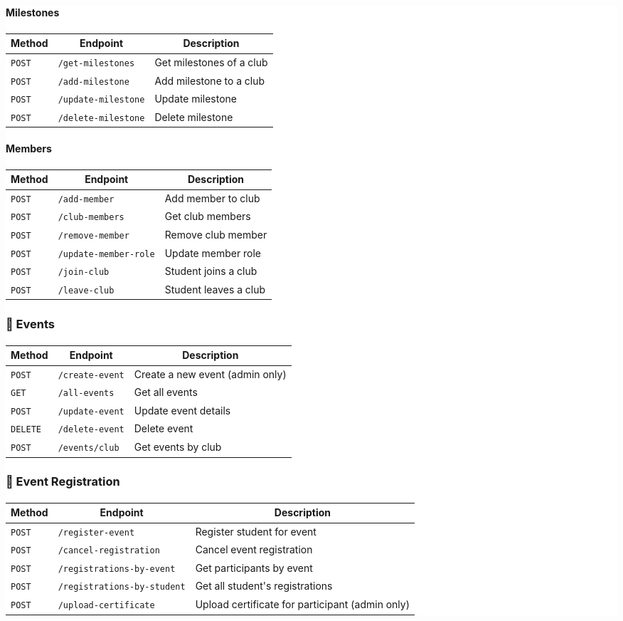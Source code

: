 #### Milestones

| Method | Endpoint            | Description              |
|--------|---------------------|--------------------------|
| `POST` | `/get-milestones`   | Get milestones of a club |
| `POST` | `/add-milestone`    | Add milestone to a club  |
| `POST` | `/update-milestone` | Update milestone         |
| `POST` | `/delete-milestone` | Delete milestone         |

#### Members

| Method | Endpoint              | Description           |
|--------|-----------------------|-----------------------|
| `POST` | `/add-member`         | Add member to club    |
| `POST` | `/club-members`       | Get club members      |
| `POST` | `/remove-member`      | Remove club member    |
| `POST` | `/update-member-role` | Update member role    |
| `POST` | `/join-club`          | Student joins a club  |
| `POST` | `/leave-club`         | Student leaves a club |

### 📅 Events

| Method   | Endpoint        | Description                     |
|----------|----------------|---------------------------------|
| `POST`   | `/create-event` | Create a new event (admin only) |
| `GET`    | `/all-events`   | Get all events                  |
| `POST`   | `/update-event` | Update event details            |
| `DELETE` | `/delete-event` | Delete event                    |
| `POST`   | `/events/club`  | Get events by club              |

### 📝 Event Registration

| Method | Endpoint                    | Description                                     |
|--------|-----------------------------|-------------------------------------------------|
| `POST` | `/register-event`           | Register student for event                      |
| `POST` | `/cancel-registration`      | Cancel event registration                       |
| `POST` | `/registrations-by-event`   | Get participants by event                       |
| `POST` | `/registrations-by-student` | Get all student's registrations                 |
| `POST` | `/upload-certificate`       | Upload certificate for participant (admin only) |
